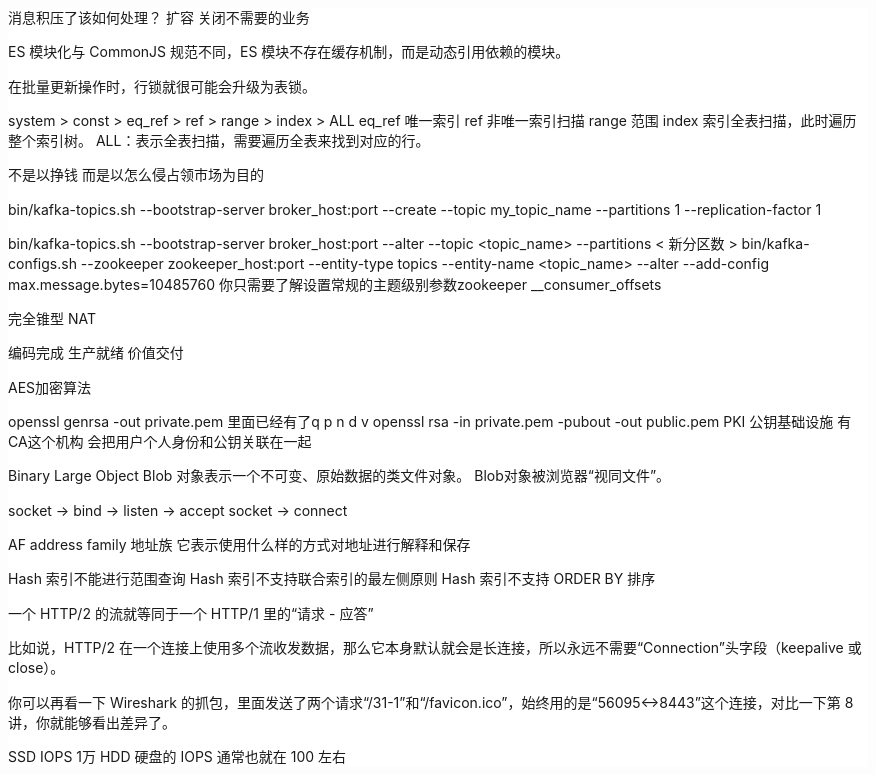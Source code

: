 消息积压了该如何处理？
扩容 关闭不需要的业务

ES 模块化与 CommonJS 规范不同，ES 模块不存在缓存机制，而是动态引用依赖的模块。

在批量更新操作时，行锁就很可能会升级为表锁。

system > const > eq_ref > ref > range > index > ALL
eq_ref 唯一索引
ref 非唯一索引扫描
range 范围
index 索引全表扫描，此时遍历整个索引树。
ALL：表示全表扫描，需要遍历全表来找到对应的行。

不是以挣钱 而是以怎么侵占领市场为目的

bin/kafka-topics.sh --bootstrap-server broker_host:port --create --topic my_topic_name  --partitions 1 --replication-factor 1

bin/kafka-topics.sh --bootstrap-server broker_host:port --alter --topic <topic_name> --partitions < 新分区数 >
bin/kafka-configs.sh --zookeeper zookeeper_host:port --entity-type topics --entity-name <topic_name> --alter --add-config max.message.bytes=10485760
你只需要了解设置常规的主题级别参数zookeeper
__consumer_offsets 

完全锥型 NAT

编码完成 生产就绪 价值交付

AES加密算法

openssl genrsa -out private.pem
里面已经有了q p n d v
openssl rsa -in private.pem -pubout -out public.pem
PKI 公钥基础设施
有CA这个机构 会把用户个人身份和公钥关联在一起

Binary Large Object
Blob 对象表示一个不可变、原始数据的类文件对象。
Blob对象被浏览器“视同文件”。

socket -> bind -> listen -> accept
socket -> connect

AF address family 地址族 它表示使用什么样的方式对地址进行解释和保存

Hash 索引不能进行范围查询
Hash 索引不支持联合索引的最左侧原则
Hash 索引不支持 ORDER BY 排序

一个 HTTP/2 的流就等同于一个 HTTP/1 里的“请求 - 应答”

比如说，HTTP/2 在一个连接上使用多个流收发数据，那么它本身默认就会是长连接，所以永远不需要“Connection”头字段（keepalive 或 close）。

你可以再看一下 Wireshark 的抓包，里面发送了两个请求“/31-1”和“/favicon.ico”，始终用的是“56095<->8443”这个连接，对比一下第 8 讲，你就能够看出差异了。

SSD IOPS 1万
HDD 硬盘的 IOPS 通常也就在 100 左右
